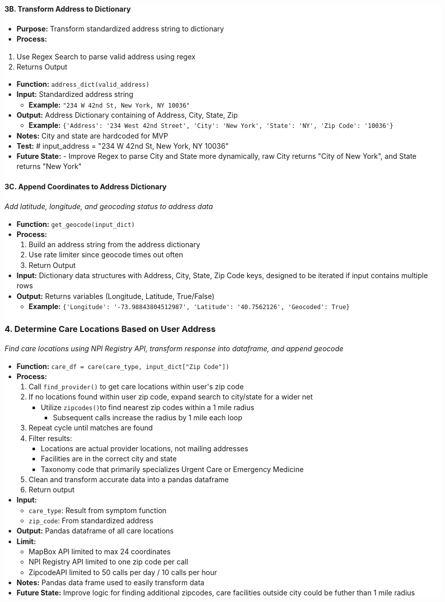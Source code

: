 #### 3B. Transform Address to Dictionary
- **Purpose:**     Transform standardized address string to dictionary
- **Process:**
1. Use Regex Search to parse valid address using regex
2. Returns Output
- **Function:**    `address_dict(valid_address)`
- **Input:**       Standardized address string
    - **Example:** `"234 W 42nd St, New York, NY 10036"`
- **Output:**      Address Dictionary containing of Address, City, State, Zip
    - **Example:** `{'Address': '234 West 42nd Street', 'City': 'New York', 'State': 'NY', 'Zip Code': '10036'}`
- **Notes:** City and state are hardcoded for MVP
- **Test:** # input_address = "234 W 42nd St, New York, NY 10036"
- **Future State:** - Improve Regex to parse City and State more dynamically, raw City returns "City of New York", and State returns "New York"

#### 3C. Append Coordinates to Address Dictionary
*Add latitude, longitude, and geocoding status to address data*
- **Function:**    `get_geocode(input_dict)`
- **Process:**
    1. Build an address string from the address dictionary
    2. Use rate limiter since geocode times out often
    3. Return Output
- **Input:**       Dictionary data structures with Address, City, State, Zip Code keys, designed to be iterated if input contains multiple rows
- **Output:**      Returns variables (Longitude, Latitude, True/False)
    - **Example:** `{'Longitude': '-73.98843804512987', 'Latitude': '40.7562126', 'Geocoded': True}`

### 4. Determine Care Locations Based on User Address
*Find care locations using NPI Registry API, transform response into dataframe, and append geocode*
- **Function:**   `care_df = care(care_type, input_dict["Zip Code"])`
- **Process:**
    1. Call `find_provider()` to get care locations within user's zip code
    2. If no locations found within user zip code, expand search to city/state for a wider net
        - Utilize `zipcodes()`to find nearest zip codes within a 1 mile radius
            - Subsequent calls increase the radius by 1 mile each loop
    4. Repeat cycle until matches are found
    5. Filter results:
        - Locations are actual provider locations, not mailing addresses
        - Facilities are in the correct city and state
        - Taxonomy code that primarily specializes Urgent Care or Emergency Medicine
    6. Clean and transform accurate data into a pandas dataframe
    7. Return output
- **Input:**
    - `care_type`:  Result from symptom function
    - `zip_code`:   From standardized address
- **Output:**       Pandas dataframe of all care locations
- **Limit:**
    - MapBox API limited to max 24 coordinates
    - NPI Registry API limited to one zip code per call
    - ZipcodeAPI limited to 50 calls per day / 10 calls per hour
- **Notes:**        Pandas data frame used to easily transform data
- **Future State:** Improve logic for finding additional zipcodes, care facilities outside city could be futher than 1 mile radius

